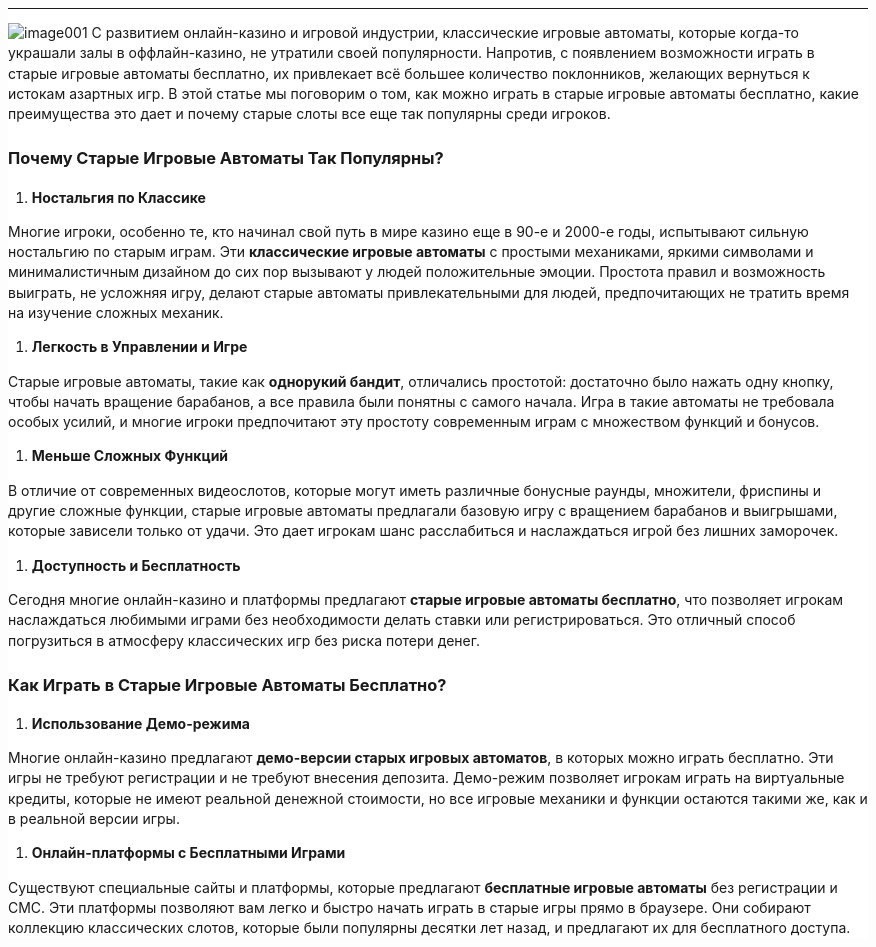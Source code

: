 ***

![image001](https://github.com/user-attachments/assets/e97cacd0-dc02-40db-8b9b-1dd8dce8c385)
С развитием онлайн-казино и игровой индустрии, классические игровые автоматы, которые когда-то украшали залы в оффлайн-казино, не утратили своей популярности. Напротив, с появлением возможности играть в старые игровые автоматы бесплатно, их привлекает всё большее количество поклонников, желающих вернуться к истокам азартных игр. В этой статье мы поговорим о том, как можно играть в старые игровые автоматы бесплатно, какие преимущества это дает и почему старые слоты все еще так популярны среди игроков.

### Почему Старые Игровые Автоматы Так Популярны?

1. **Ностальгия по Классике**

Многие игроки, особенно те, кто начинал свой путь в мире казино еще в 90-е и 2000-е годы, испытывают сильную ностальгию по старым играм. Эти **классические игровые автоматы** с простыми механиками, яркими символами и минималистичным дизайном до сих пор вызывают у людей положительные эмоции. Простота правил и возможность выиграть, не усложняя игру, делают старые автоматы привлекательными для людей, предпочитающих не тратить время на изучение сложных механик.

1. **Легкость в Управлении и Игре**

Старые игровые автоматы, такие как **однорукий бандит**, отличались простотой: достаточно было нажать одну кнопку, чтобы начать вращение барабанов, а все правила были понятны с самого начала. Игра в такие автоматы не требовала особых усилий, и многие игроки предпочитают эту простоту современным играм с множеством функций и бонусов.

1. **Меньше Сложных Функций**

В отличие от современных видеослотов, которые могут иметь различные бонусные раунды, множители, фриспины и другие сложные функции, старые игровые автоматы предлагали базовую игру с вращением барабанов и выигрышами, которые зависели только от удачи. Это дает игрокам шанс расслабиться и наслаждаться игрой без лишних заморочек.

1. **Доступность и Бесплатность**

Сегодня многие онлайн-казино и платформы предлагают **старые игровые автоматы бесплатно**, что позволяет игрокам наслаждаться любимыми играми без необходимости делать ставки или регистрироваться. Это отличный способ погрузиться в атмосферу классических игр без риска потери денег.

### Как Играть в Старые Игровые Автоматы Бесплатно?

1. **Использование Демо-режима**

Многие онлайн-казино предлагают **демо-версии старых игровых автоматов**, в которых можно играть бесплатно. Эти игры не требуют регистрации и не требуют внесения депозита. Демо-режим позволяет игрокам играть на виртуальные кредиты, которые не имеют реальной денежной стоимости, но все игровые механики и функции остаются такими же, как и в реальной версии игры.

1. **Онлайн-платформы с Бесплатными Играми**

Существуют специальные сайты и платформы, которые предлагают **бесплатные игровые автоматы** без регистрации и СМС. Эти платформы позволяют вам легко и быстро начать играть в старые игры прямо в браузере. Они собирают коллекцию классических слотов, которые были популярны десятки лет назад, и предлагают их для бесплатного доступа.
